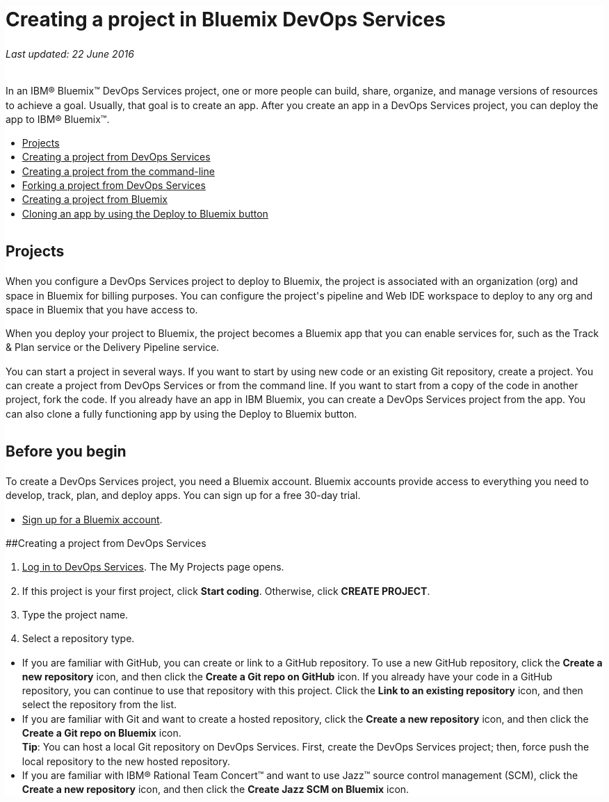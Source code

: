 # Creating a project in Bluemix DevOps Services 

###### Last updated: 22 June 2016

In an IBM&reg; Bluemix&trade; DevOps Services project, one or more people can build, share, organize, and manage versions of resources to achieve a goal. Usually, that goal is to create an app. After you create an app in a DevOps Services project, you can deploy the app to IBM&reg; Bluemix&trade;. 


* [Projects](#projects)
* [Creating a project from DevOps Services](#starting_a_devops_services_project)
* [Creating a project from the command-line](#create_project_bl_create)
* [Forking a project from DevOps Services](#forking_a_devops_services_project)
* [Creating a project from Bluemix](#creating_a_devops_services_project_for_your_bluemix_app)
* [Cloning an app by using the Deploy to Bluemix button](#deploy_to_bluemix_button)


<a name='projects'></a>
## Projects
When you configure a DevOps Services project to deploy to Bluemix, the project is associated with an organization (org) and space in Bluemix for billing purposes. You can configure the project's pipeline and Web IDE workspace to deploy to any org and space in Bluemix that you have access to. 

When you deploy your project to Bluemix, the project becomes a Bluemix app that you can enable services for, such as the Track & Plan service or the Delivery Pipeline service. 

You can start a project in several ways. If you want to start by using new code or an existing Git repository, create a project.  You can create a project from DevOps Services or from the command line.  If you want to start from a copy of the code in another project, fork the code.  If you already have an app in IBM Bluemix, you can create a DevOps Services project from the app.  You can also clone a fully functioning app by using the Deploy to Bluemix button.

## Before you begin 

To create a DevOps Services project, you need a Bluemix account. Bluemix accounts provide access to everything you need to develop, track, plan, and deploy apps. You can sign up for a free 30-day trial. 

* [Sign up for a Bluemix account](https://hub.jazz.net). 

<a name='starting_a_devops_services_project'></a>
##Creating a project from DevOps Services

1. [Log in to DevOps Services](https://hub.jazz.net). The My Projects page opens.

2. If this project is your first project, click **Start coding**. Otherwise, click **CREATE PROJECT**.

3. Type the project name.

4. Select a repository type. 
  * If you are familiar with GitHub, you can create or link to a GitHub repository.  To use a new GitHub repository, click the **Create a new repository** icon, and then click the **Create a Git repo on GitHub** icon. If you already have your code in a GitHub repository, you can continue to use that repository with this project. Click the **Link to an existing repository** icon, and then select the repository from the list.    
 * If you are familiar with Git and want to create a hosted repository, click the **Create a new repository** icon, and then click the **Create a Git repo on Bluemix** icon.  
**Tip**: You can host a local Git repository on DevOps Services. First, create the DevOps Services project; then, force push the local repository to the new hosted repository.
 * If you are familiar with IBM&reg;  Rational Team Concert&trade; and want to use Jazz&trade; source control management (SCM), click the **Create a new repository** icon, and then click the **Create Jazz SCM on Bluemix** icon.
 